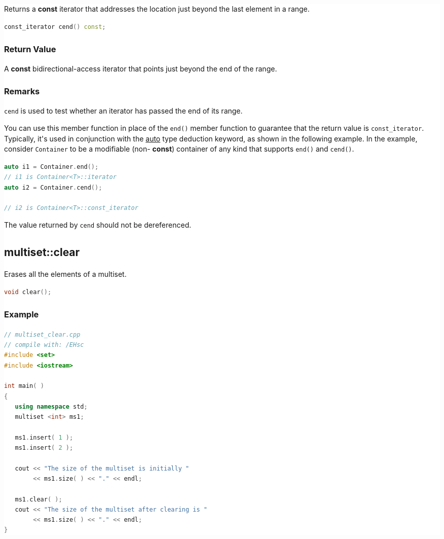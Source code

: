 Returns a **const** iterator that addresses the location just beyond the last element in a range.

```cpp
const_iterator cend() const;
```

### Return Value

A **const** bidirectional-access iterator that points just beyond the end of the range.

### Remarks

`cend` is used to test whether an iterator has passed the end of its range.

You can use this member function in place of the `end()` member function to guarantee that the return value is `const_iterator`. Typically, it's used in conjunction with the [auto](../cpp/auto-cpp.md) type deduction keyword, as shown in the following example. In the example, consider `Container` to be a modifiable (non- **const**) container of any kind that supports `end()` and `cend()`.

```cpp
auto i1 = Container.end();
// i1 is Container<T>::iterator
auto i2 = Container.cend();

// i2 is Container<T>::const_iterator
```

The value returned by `cend` should not be dereferenced.

## <a name="clear"></a>  multiset::clear

Erases all the elements of a multiset.

```cpp
void clear();
```

### Example

```cpp
// multiset_clear.cpp
// compile with: /EHsc
#include <set>
#include <iostream>

int main( )
{
   using namespace std;
   multiset <int> ms1;

   ms1.insert( 1 );
   ms1.insert( 2 );

   cout << "The size of the multiset is initially "
        << ms1.size( ) << "." << endl;

   ms1.clear( );
   cout << "The size of the multiset after clearing is "
        << ms1.size( ) << "." << endl;
}
```
